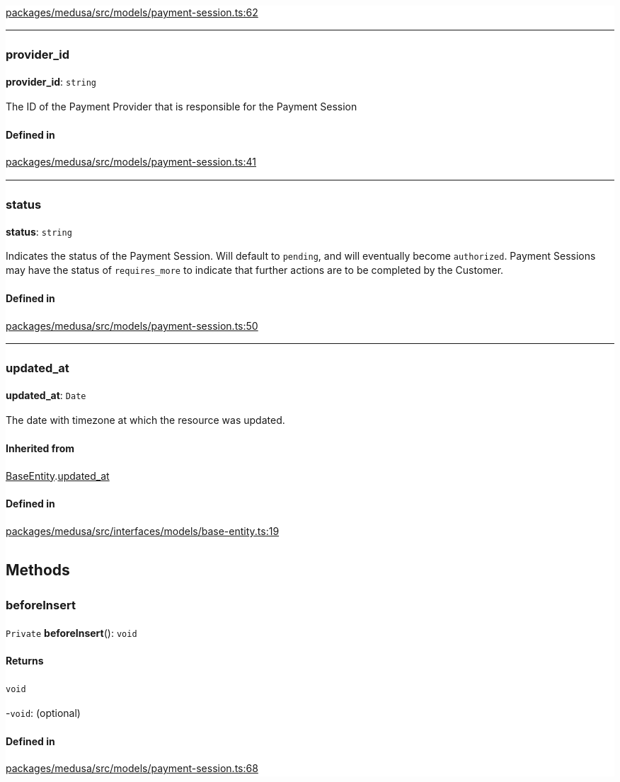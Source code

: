 [packages/medusa/src/models/payment-session.ts:62](https://github.com/medusajs/medusa/blob/3d9f5ae63/packages/medusa/src/models/payment-session.ts#L62)

___

### provider\_id

 **provider\_id**: `string`

The ID of the Payment Provider that is responsible for the Payment Session

#### Defined in

[packages/medusa/src/models/payment-session.ts:41](https://github.com/medusajs/medusa/blob/3d9f5ae63/packages/medusa/src/models/payment-session.ts#L41)

___

### status

 **status**: `string`

Indicates the status of the Payment Session. Will default to `pending`, and will eventually become `authorized`. Payment Sessions may have the status of `requires_more` to indicate that further actions are to be completed by the Customer.

#### Defined in

[packages/medusa/src/models/payment-session.ts:50](https://github.com/medusajs/medusa/blob/3d9f5ae63/packages/medusa/src/models/payment-session.ts#L50)

___

### updated\_at

 **updated\_at**: `Date`

The date with timezone at which the resource was updated.

#### Inherited from

[BaseEntity](BaseEntity.md).[updated_at](BaseEntity.md#updated_at)

#### Defined in

[packages/medusa/src/interfaces/models/base-entity.ts:19](https://github.com/medusajs/medusa/blob/3d9f5ae63/packages/medusa/src/interfaces/models/base-entity.ts#L19)

## Methods

### beforeInsert

`Private` **beforeInsert**(): `void`

#### Returns

`void`

-`void`: (optional) 

#### Defined in

[packages/medusa/src/models/payment-session.ts:68](https://github.com/medusajs/medusa/blob/3d9f5ae63/packages/medusa/src/models/payment-session.ts#L68)
